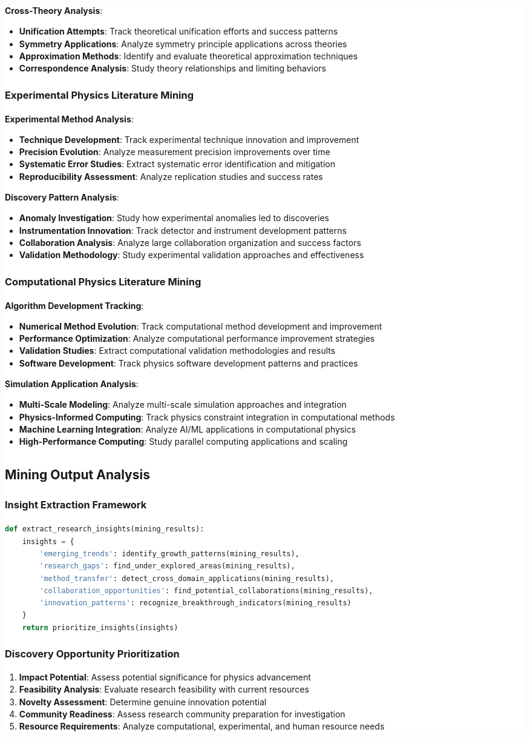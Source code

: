 **Cross-Theory Analysis**:
- **Unification Attempts**: Track theoretical unification efforts and success patterns
- **Symmetry Applications**: Analyze symmetry principle applications across theories
- **Approximation Methods**: Identify and evaluate theoretical approximation techniques
- **Correspondence Analysis**: Study theory relationships and limiting behaviors

### Experimental Physics Literature Mining
**Experimental Method Analysis**:
- **Technique Development**: Track experimental technique innovation and improvement
- **Precision Evolution**: Analyze measurement precision improvements over time
- **Systematic Error Studies**: Extract systematic error identification and mitigation
- **Reproducibility Assessment**: Analyze replication studies and success rates

**Discovery Pattern Analysis**:
- **Anomaly Investigation**: Study how experimental anomalies led to discoveries
- **Instrumentation Innovation**: Track detector and instrument development patterns
- **Collaboration Analysis**: Analyze large collaboration organization and success factors
- **Validation Methodology**: Study experimental validation approaches and effectiveness

### Computational Physics Literature Mining
**Algorithm Development Tracking**:
- **Numerical Method Evolution**: Track computational method development and improvement
- **Performance Optimization**: Analyze computational performance improvement strategies
- **Validation Studies**: Extract computational validation methodologies and results
- **Software Development**: Track physics software development patterns and practices

**Simulation Application Analysis**:
- **Multi-Scale Modeling**: Analyze multi-scale simulation approaches and integration
- **Physics-Informed Computing**: Track physics constraint integration in computational methods
- **Machine Learning Integration**: Analyze AI/ML applications in computational physics
- **High-Performance Computing**: Study parallel computing applications and scaling

## Mining Output Analysis

### Insight Extraction Framework
```python
def extract_research_insights(mining_results):
    insights = {
        'emerging_trends': identify_growth_patterns(mining_results),
        'research_gaps': find_under_explored_areas(mining_results),
        'method_transfer': detect_cross_domain_applications(mining_results),
        'collaboration_opportunities': find_potential_collaborations(mining_results),
        'innovation_patterns': recognize_breakthrough_indicators(mining_results)
    }
    return prioritize_insights(insights)
```

### Discovery Opportunity Prioritization
1. **Impact Potential**: Assess potential significance for physics advancement
2. **Feasibility Analysis**: Evaluate research feasibility with current resources
3. **Novelty Assessment**: Determine genuine innovation potential
4. **Community Readiness**: Assess research community preparation for investigation
5. **Resource Requirements**: Analyze computational, experimental, and human resource needs
